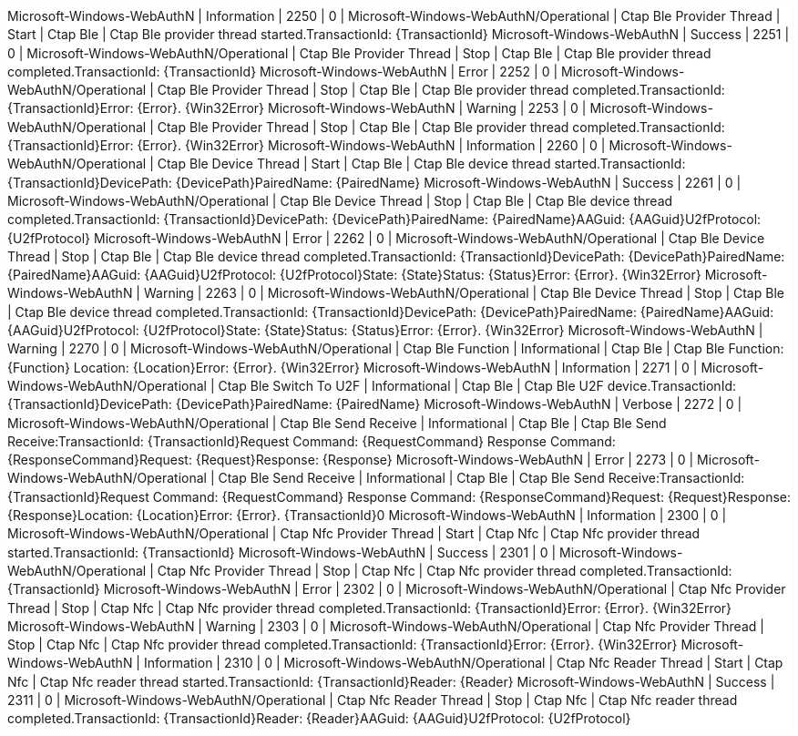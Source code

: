 Microsoft-Windows-WebAuthN  |  Information  |  2250      |  0        |  Microsoft-Windows-WebAuthN/Operational  |  Ctap Ble Provider Thread             |  Start          |  Ctap Ble            |  Ctap Ble provider thread started.TransactionId: {TransactionId}
Microsoft-Windows-WebAuthN  |  Success      |  2251      |  0        |  Microsoft-Windows-WebAuthN/Operational  |  Ctap Ble Provider Thread             |  Stop           |  Ctap Ble            |  Ctap Ble provider thread completed.TransactionId: {TransactionId}
Microsoft-Windows-WebAuthN  |  Error        |  2252      |  0        |  Microsoft-Windows-WebAuthN/Operational  |  Ctap Ble Provider Thread             |  Stop           |  Ctap Ble            |  Ctap Ble provider thread completed.TransactionId: {TransactionId}Error: {Error}. {Win32Error}
Microsoft-Windows-WebAuthN  |  Warning      |  2253      |  0        |  Microsoft-Windows-WebAuthN/Operational  |  Ctap Ble Provider Thread             |  Stop           |  Ctap Ble            |  Ctap Ble provider thread completed.TransactionId: {TransactionId}Error: {Error}. {Win32Error}
Microsoft-Windows-WebAuthN  |  Information  |  2260      |  0        |  Microsoft-Windows-WebAuthN/Operational  |  Ctap Ble Device Thread               |  Start          |  Ctap Ble            |  Ctap Ble device thread started.TransactionId: {TransactionId}DevicePath: {DevicePath}PairedName: {PairedName}
Microsoft-Windows-WebAuthN  |  Success      |  2261      |  0        |  Microsoft-Windows-WebAuthN/Operational  |  Ctap Ble Device Thread               |  Stop           |  Ctap Ble            |  Ctap Ble device thread completed.TransactionId: {TransactionId}DevicePath: {DevicePath}PairedName: {PairedName}AAGuid: {AAGuid}U2fProtocol: {U2fProtocol}
Microsoft-Windows-WebAuthN  |  Error        |  2262      |  0        |  Microsoft-Windows-WebAuthN/Operational  |  Ctap Ble Device Thread               |  Stop           |  Ctap Ble            |  Ctap Ble device thread completed.TransactionId: {TransactionId}DevicePath: {DevicePath}PairedName: {PairedName}AAGuid: {AAGuid}U2fProtocol: {U2fProtocol}State: {State}Status: {Status}Error: {Error}. {Win32Error}
Microsoft-Windows-WebAuthN  |  Warning      |  2263      |  0        |  Microsoft-Windows-WebAuthN/Operational  |  Ctap Ble Device Thread               |  Stop           |  Ctap Ble            |  Ctap Ble device thread completed.TransactionId: {TransactionId}DevicePath: {DevicePath}PairedName: {PairedName}AAGuid: {AAGuid}U2fProtocol: {U2fProtocol}State: {State}Status: {Status}Error: {Error}. {Win32Error}
Microsoft-Windows-WebAuthN  |  Warning      |  2270      |  0        |  Microsoft-Windows-WebAuthN/Operational  |  Ctap Ble Function                    |  Informational  |  Ctap Ble            |  Ctap Ble Function: {Function} Location: {Location}Error: {Error}. {Win32Error}
Microsoft-Windows-WebAuthN  |  Information  |  2271      |  0        |  Microsoft-Windows-WebAuthN/Operational  |  Ctap Ble Switch To U2F               |  Informational  |  Ctap Ble            |  Ctap Ble U2F device.TransactionId: {TransactionId}DevicePath: {DevicePath}PairedName: {PairedName}
Microsoft-Windows-WebAuthN  |  Verbose      |  2272      |  0        |  Microsoft-Windows-WebAuthN/Operational  |  Ctap Ble Send Receive                |  Informational  |  Ctap Ble            |  Ctap Ble Send Receive:TransactionId: {TransactionId}Request Command: {RequestCommand} Response Command: {ResponseCommand}Request: {Request}Response: {Response}
Microsoft-Windows-WebAuthN  |  Error        |  2273      |  0        |  Microsoft-Windows-WebAuthN/Operational  |  Ctap Ble Send Receive                |  Informational  |  Ctap Ble            |  Ctap Ble Send Receive:TransactionId: {TransactionId}Request Command: {RequestCommand} Response Command: {ResponseCommand}Request: {Request}Response: {Response}Location: {Location}Error: {Error}. {TransactionId}0
Microsoft-Windows-WebAuthN  |  Information  |  2300      |  0        |  Microsoft-Windows-WebAuthN/Operational  |  Ctap Nfc Provider Thread             |  Start          |  Ctap Nfc            |  Ctap Nfc provider thread started.TransactionId: {TransactionId}
Microsoft-Windows-WebAuthN  |  Success      |  2301      |  0        |  Microsoft-Windows-WebAuthN/Operational  |  Ctap Nfc Provider Thread             |  Stop           |  Ctap Nfc            |  Ctap Nfc provider thread completed.TransactionId: {TransactionId}
Microsoft-Windows-WebAuthN  |  Error        |  2302      |  0        |  Microsoft-Windows-WebAuthN/Operational  |  Ctap Nfc Provider Thread             |  Stop           |  Ctap Nfc            |  Ctap Nfc provider thread completed.TransactionId: {TransactionId}Error: {Error}. {Win32Error}
Microsoft-Windows-WebAuthN  |  Warning      |  2303      |  0        |  Microsoft-Windows-WebAuthN/Operational  |  Ctap Nfc Provider Thread             |  Stop           |  Ctap Nfc            |  Ctap Nfc provider thread completed.TransactionId: {TransactionId}Error: {Error}. {Win32Error}
Microsoft-Windows-WebAuthN  |  Information  |  2310      |  0        |  Microsoft-Windows-WebAuthN/Operational  |  Ctap Nfc Reader Thread               |  Start          |  Ctap Nfc            |  Ctap Nfc reader thread started.TransactionId: {TransactionId}Reader: {Reader}
Microsoft-Windows-WebAuthN  |  Success      |  2311      |  0        |  Microsoft-Windows-WebAuthN/Operational  |  Ctap Nfc Reader Thread               |  Stop           |  Ctap Nfc            |  Ctap Nfc reader thread completed.TransactionId: {TransactionId}Reader: {Reader}AAGuid: {AAGuid}U2fProtocol: {U2fProtocol}